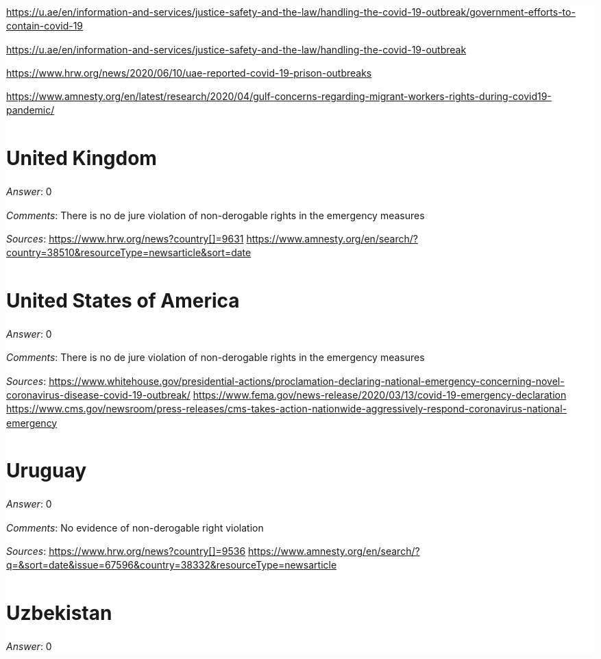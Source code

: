 https://u.ae/en/information-and-services/justice-safety-and-the-law/handling-the-covid-19-outbreak/government-efforts-to-contain-covid-19

https://u.ae/en/information-and-services/justice-safety-and-the-law/handling-the-covid-19-outbreak

https://www.hrw.org/news/2020/06/10/uae-reported-covid-19-prison-outbreaks

https://www.amnesty.org/en/latest/research/2020/04/gulf-concerns-regarding-migrant-workers-rights-during-covid19-pandemic/



# United Kingdom 
*Answer*: 0 

*Comments*:
 There is no de jure violation of non-derogable rights in the emergency measures 

*Sources*:
 https://www.hrw.org/news?country[]=9631
https://www.amnesty.org/en/search/?country=38510&resourceType=newsarticle&sort=date



# United States of America 
*Answer*: 0 

*Comments*:
 There is no de jure violation of non-derogable rights in the emergency measures 

*Sources*:
 https://www.whitehouse.gov/presidential-actions/proclamation-declaring-national-emergency-concerning-novel-coronavirus-disease-covid-19-outbreak/
https://www.fema.gov/news-release/2020/03/13/covid-19-emergency-declaration
https://www.cms.gov/newsroom/press-releases/cms-takes-action-nationwide-aggressively-respond-coronavirus-national-emergency




# Uruguay 
*Answer*: 0 

*Comments*:
 No evidence of non-derogable right violation 

*Sources*:
 https://www.hrw.org/news?country[]=9536
https://www.amnesty.org/en/search/?q=&sort=date&issue=67596&country=38332&resourceType=newsarticle



# Uzbekistan 
*Answer*: 0 

